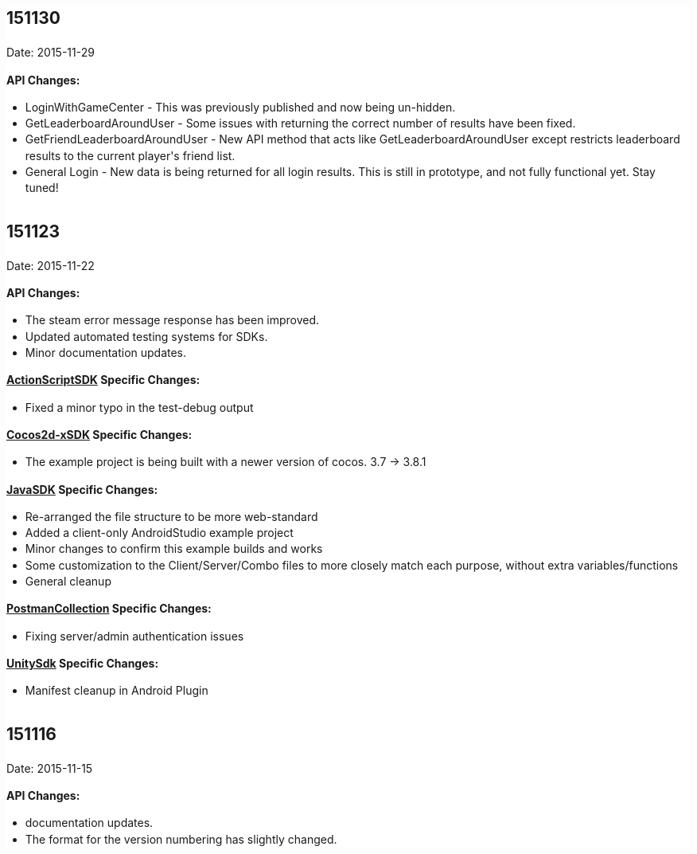 ## 151130  

Date: 2015-11-29

**API Changes:**

* LoginWithGameCenter - This was previously published and now being un-hidden.
* GetLeaderboardAroundUser - Some issues with returning the correct number of results have been fixed.
* GetFriendLeaderboardAroundUser - New API method that acts like GetLeaderboardAroundUser except restricts leaderboard results to the current player's friend list.
* General Login - New data is being returned for all login results. This is still in prototype, and not fully functional yet. Stay tuned!

## 151123  

Date: 2015-11-22

**API Changes:**

* The steam error message response has been improved.
* Updated automated testing systems for SDKs.
* Minor documentation updates.

**[ActionScriptSDK](https://github.com/PlayFab/ActionScriptSDK) Specific Changes:**

* Fixed a minor typo in the test-debug output

**[Cocos2d-xSDK](https://github.com/PlayFab/Cocos2d-xSDK) Specific Changes:**

* The example project is being built with a newer version of cocos. 3.7 -> 3.8.1

**[JavaSDK](https://github.com/PlayFab/JavaSDK) Specific Changes:**

* Re-arranged the file structure to be more web-standard
* Added a client-only AndroidStudio example project
* Minor changes to confirm this example builds and works
* Some customization to the Client/Server/Combo files to more closely match each purpose, without extra variables/functions
* General cleanup

**[PostmanCollection](https://github.com/PlayFab/PostmanCollection) Specific Changes:**

* Fixing server/admin authentication issues

**[UnitySdk](https://github.com/PlayFab/UnitySDK) Specific Changes:**

* Manifest cleanup in Android Plugin

## 151116  

Date: 2015-11-15

**API Changes:**

* documentation updates.
* The format for the version numbering has slightly changed.
